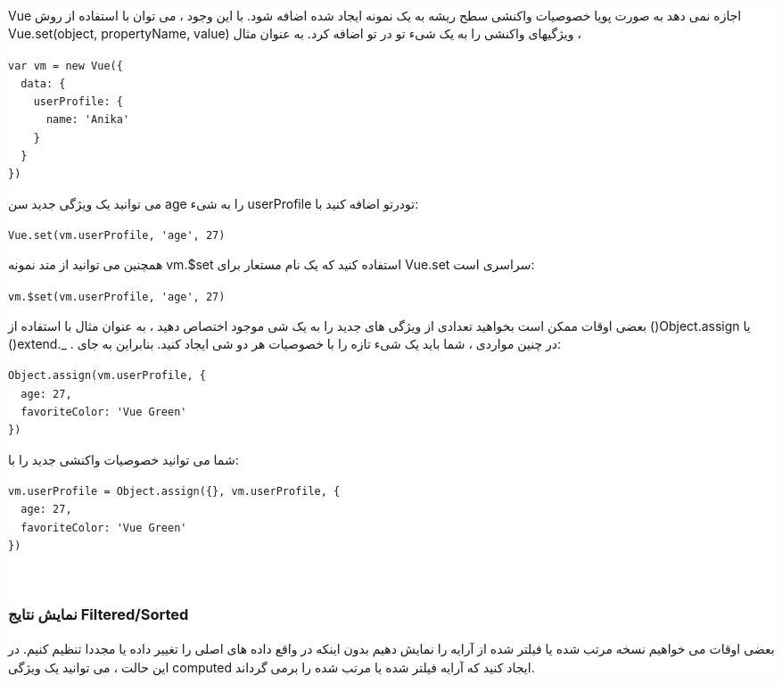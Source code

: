 <p>
Vue اجازه نمی دهد به صورت پویا خصوصیات واکنشی سطح ریشه به یک نمونه ایجاد شده اضافه شود. با این وجود ، می توان با استفاده از روش Vue.set(object, propertyName, value)  ویژگیهای واکنشی را به یک شیء تو در تو اضافه کرد. به عنوان مثال ،
</p>

<pre><code class="language-javascript  line-numbers">var vm = new Vue({
  data: {
    userProfile: {
      name: 'Anika'
    }
  }
})
</code></pre>

<p>
می توانید یک ویژگی جدید سن age  را به شیء userProfile   تودرتو اضافه کنید با:
</p>

<pre><code class="language-javascript  line-numbers">Vue.set(vm.userProfile, 'age', 27)
</code></pre>

<p>
همچنین می توانید از متد نمونه vm.$set  استفاده کنید که یک نام مستعار برای Vue.set سراسری است:
</p>

<pre><code class="language-javascript  line-numbers">vm.$set(vm.userProfile, 'age', 27)
</code></pre>

<p>
بعضی اوقات ممکن است بخواهید تعدادی از ویژگی های جدید را به یک شی موجود اختصاص دهید ، به عنوان مثال با استفاده از ()Object.assign    یا ()extend._ . در چنین مواردی ، شما باید یک شیء تازه را با خصوصیات هر دو شی  ایجاد کنید. بنابراین به جای:
</p>

<pre><code class="language-javascript  line-numbers">Object.assign(vm.userProfile, {
  age: 27,
  favoriteColor: 'Vue Green'
})
</code></pre>

<p>
شما می توانید خصوصیات واکنشی جدید را با:
</p>

<pre><code class="language-javascript  line-numbers">vm.userProfile = Object.assign({}, vm.userProfile, {
  age: 27,
  favoriteColor: 'Vue Green'
})
</code></pre>
<br>

<h3>نمایش نتایج  Filtered/Sorted</h3>
<p>
بعضی اوقات می خواهیم نسخه مرتب شده یا فیلتر شده از آرایه را نمایش دهیم بدون اینکه در واقع داده های اصلی را تغییر داده یا مجددا تنظیم کنیم. در این حالت ، می توانید یک ویژگی computed  ایجاد کنید که آرایه فیلتر شده یا مرتب شده را برمی گرداند.
</p>
